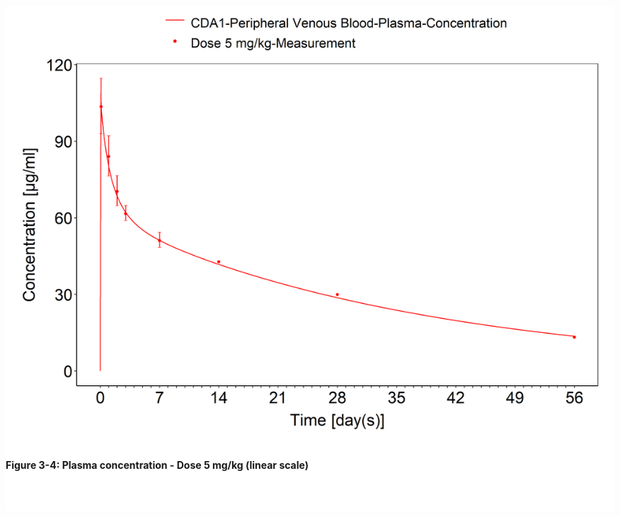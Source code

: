 ![](images/006_section_results-and-discussion/009_section_ct-profiles/2_time_profile_plot_CDA1_Sim_5mgkg.png)



**Figure 3-4: Plasma concentration - Dose 5 mg/kg (linear scale)**


<br>
<br>


<a id="figure-3-5"></a>
